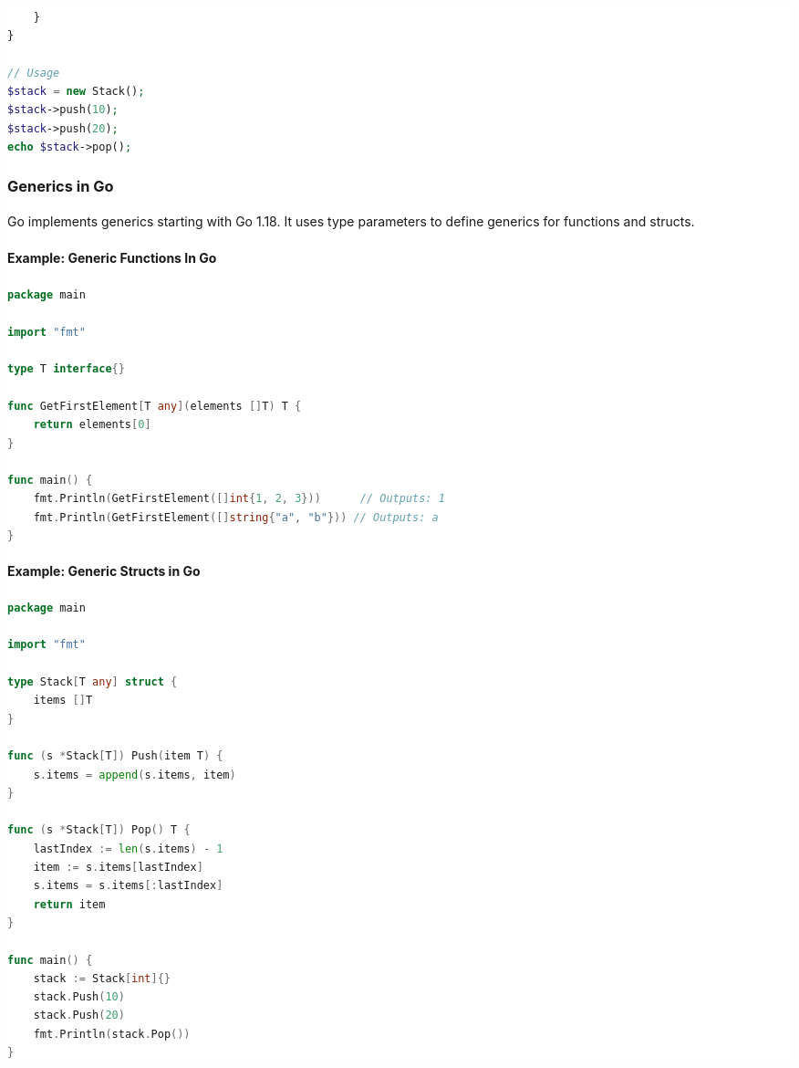```php
    }
}

// Usage
$stack = new Stack();
$stack->push(10);
$stack->push(20);
echo $stack->pop();
```

### Generics in Go
Go implements generics starting with Go 1.18. It uses type parameters to define generics for functions and structs.

#### Example: Generic Functions In Go
```go
package main

import "fmt"

type T interface{}

func GetFirstElement[T any](elements []T) T {
    return elements[0]
}

func main() {
    fmt.Println(GetFirstElement([]int{1, 2, 3}))      // Outputs: 1
    fmt.Println(GetFirstElement([]string{"a", "b"})) // Outputs: a
}
```

#### Example: Generic Structs in Go
```go
package main

import "fmt"

type Stack[T any] struct {
    items []T
}

func (s *Stack[T]) Push(item T) {
    s.items = append(s.items, item)
}

func (s *Stack[T]) Pop() T {
    lastIndex := len(s.items) - 1
    item := s.items[lastIndex]
    s.items = s.items[:lastIndex]
    return item
}

func main() {
    stack := Stack[int]{}
    stack.Push(10)
    stack.Push(20)
    fmt.Println(stack.Pop())
}
```
